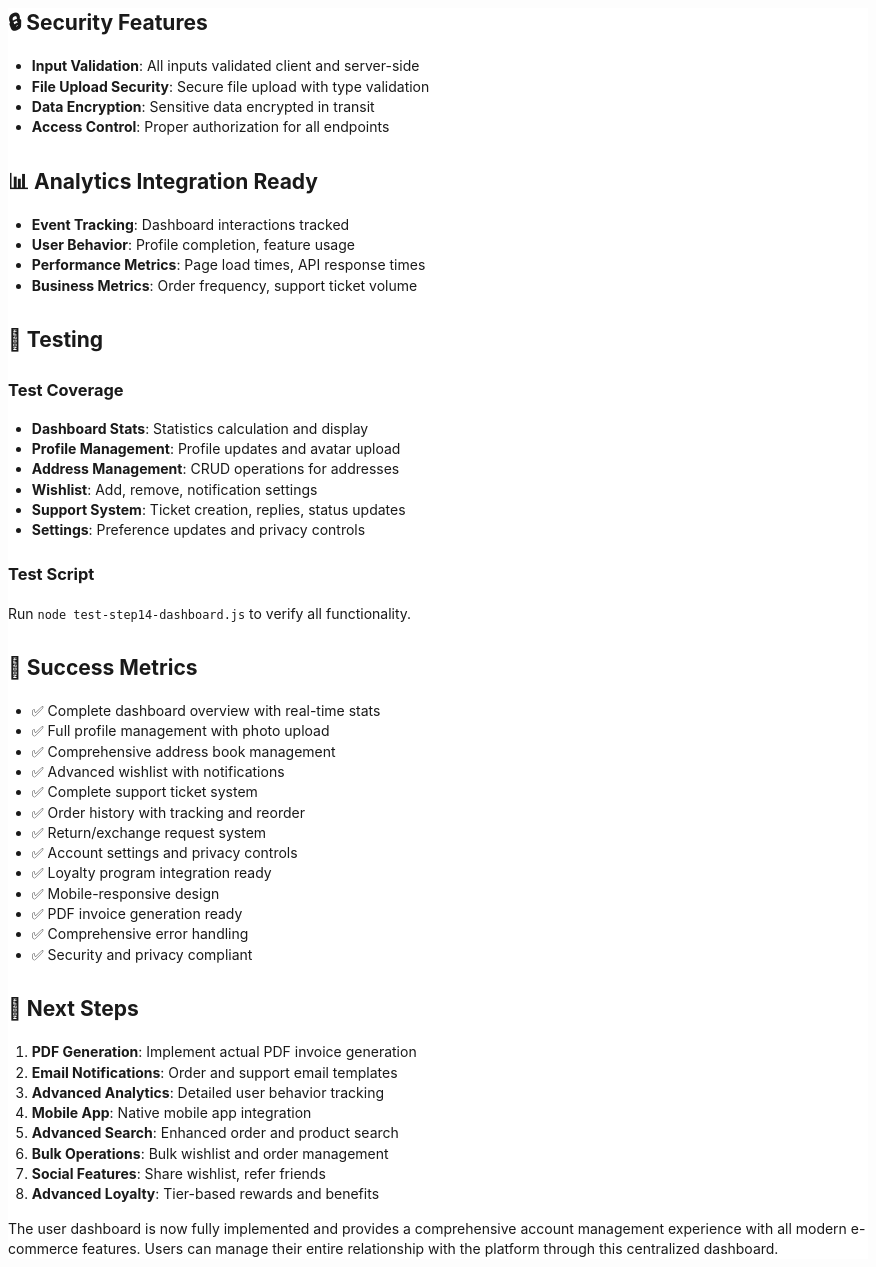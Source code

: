 ## 🔒 Security Features
- **Input Validation**: All inputs validated client and server-side
- **File Upload Security**: Secure file upload with type validation
- **Data Encryption**: Sensitive data encrypted in transit
- **Access Control**: Proper authorization for all endpoints

## 📊 Analytics Integration Ready
- **Event Tracking**: Dashboard interactions tracked
- **User Behavior**: Profile completion, feature usage
- **Performance Metrics**: Page load times, API response times
- **Business Metrics**: Order frequency, support ticket volume

## 🧪 Testing

### Test Coverage
- **Dashboard Stats**: Statistics calculation and display
- **Profile Management**: Profile updates and avatar upload
- **Address Management**: CRUD operations for addresses
- **Wishlist**: Add, remove, notification settings
- **Support System**: Ticket creation, replies, status updates
- **Settings**: Preference updates and privacy controls

### Test Script
Run `node test-step14-dashboard.js` to verify all functionality.

## 🎉 Success Metrics
- ✅ Complete dashboard overview with real-time stats
- ✅ Full profile management with photo upload
- ✅ Comprehensive address book management
- ✅ Advanced wishlist with notifications
- ✅ Complete support ticket system
- ✅ Order history with tracking and reorder
- ✅ Return/exchange request system
- ✅ Account settings and privacy controls
- ✅ Loyalty program integration ready
- ✅ Mobile-responsive design
- ✅ PDF invoice generation ready
- ✅ Comprehensive error handling
- ✅ Security and privacy compliant

## 🔄 Next Steps
1. **PDF Generation**: Implement actual PDF invoice generation
2. **Email Notifications**: Order and support email templates
3. **Advanced Analytics**: Detailed user behavior tracking
4. **Mobile App**: Native mobile app integration
5. **Advanced Search**: Enhanced order and product search
6. **Bulk Operations**: Bulk wishlist and order management
7. **Social Features**: Share wishlist, refer friends
8. **Advanced Loyalty**: Tier-based rewards and benefits

The user dashboard is now fully implemented and provides a comprehensive account management experience with all modern e-commerce features. Users can manage their entire relationship with the platform through this centralized dashboard.